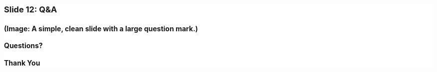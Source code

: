 
### **Slide 12: Q&A**

**(Image: A simple, clean slide with a large question mark.)**

**Questions?**

**Thank You**
